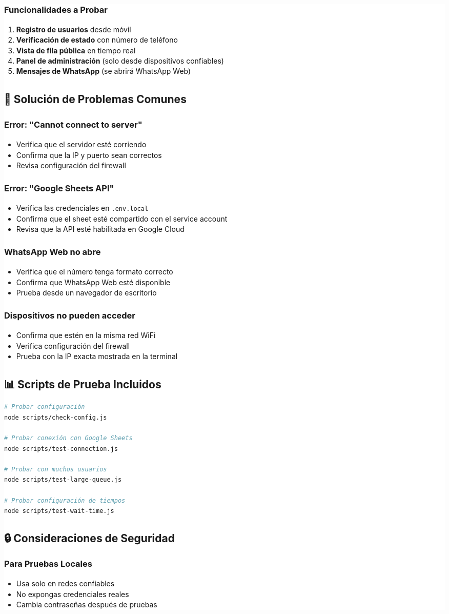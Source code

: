 ### Funcionalidades a Probar
1. **Registro de usuarios** desde móvil
2. **Verificación de estado** con número de teléfono
3. **Vista de fila pública** en tiempo real
4. **Panel de administración** (solo desde dispositivos confiables)
5. **Mensajes de WhatsApp** (se abrirá WhatsApp Web)

## 🔧 Solución de Problemas Comunes

### Error: "Cannot connect to server"
- Verifica que el servidor esté corriendo
- Confirma que la IP y puerto sean correctos
- Revisa configuración del firewall

### Error: "Google Sheets API"
- Verifica las credenciales en `.env.local`
- Confirma que el sheet esté compartido con el service account
- Revisa que la API esté habilitada en Google Cloud

### WhatsApp Web no abre
- Verifica que el número tenga formato correcto
- Confirma que WhatsApp Web esté disponible
- Prueba desde un navegador de escritorio

### Dispositivos no pueden acceder
- Confirma que estén en la misma red WiFi
- Verifica configuración del firewall
- Prueba con la IP exacta mostrada en la terminal

## 📊 Scripts de Prueba Incluidos

```bash
# Probar configuración
node scripts/check-config.js

# Probar conexión con Google Sheets
node scripts/test-connection.js

# Probar con muchos usuarios
node scripts/test-large-queue.js

# Probar configuración de tiempos
node scripts/test-wait-time.js
```

## 🔒 Consideraciones de Seguridad

### Para Pruebas Locales
- Usa solo en redes confiables
- No expongas credenciales reales
- Cambia contraseñas después de pruebas
